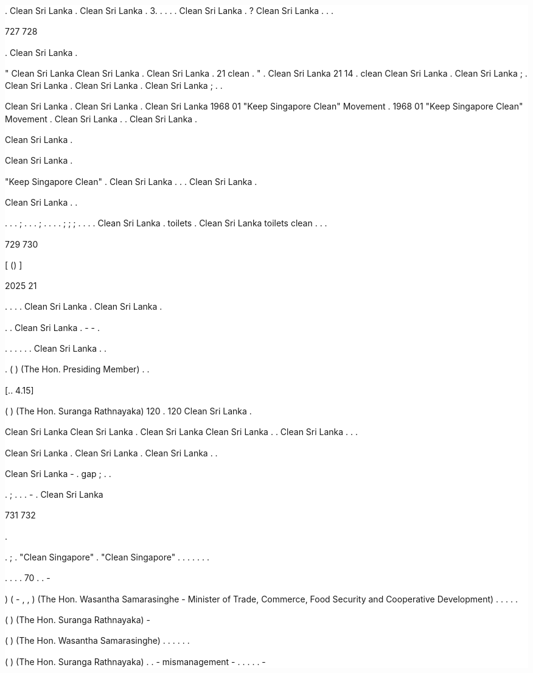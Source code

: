 . Clean Sri Lanka . Clean Sri Lanka . 3. . . . . Clean Sri Lanka . ? Clean Sri Lanka . . .

727 728

. Clean Sri Lanka .

" Clean Sri Lanka Clean Sri Lanka . Clean Sri Lanka . 21 clean . " . Clean Sri Lanka 21 14 . clean Clean Sri Lanka . Clean Sri Lanka ; . Clean Sri Lanka . Clean Sri Lanka . Clean Sri Lanka ; . .

Clean Sri Lanka . Clean Sri Lanka . Clean Sri Lanka 1968 01 "Keep Singapore Clean" Movement . 1968 01 "Keep Singapore Clean" Movement . Clean Sri Lanka . . Clean Sri Lanka .

Clean Sri Lanka .

Clean Sri Lanka .

"Keep Singapore Clean" . Clean Sri Lanka . . . Clean Sri Lanka .

Clean Sri Lanka . .

. . . ; . . . ; . . . . ; ; ; . . . . Clean Sri Lanka . toilets . Clean Sri Lanka toilets clean . . .

729 730

[ () ]

2025 21

. . . . Clean Sri Lanka . Clean Sri Lanka .

. . Clean Sri Lanka . - - .

. . . . . . Clean Sri Lanka . .

. ( ) (The Hon. Presiding Member) . .

[.. 4.15]

( ) (The Hon. Suranga Rathnayaka) 120 . 120 Clean Sri Lanka .

Clean Sri Lanka Clean Sri Lanka . Clean Sri Lanka Clean Sri Lanka . . Clean Sri Lanka . . .

Clean Sri Lanka . Clean Sri Lanka . Clean Sri Lanka . .

Clean Sri Lanka - . gap ; . .

. ; . . . - . Clean Sri Lanka

731 732

.

. ; . "Clean Singapore" . "Clean Singapore" . . . . . . .

. . . . 70 . . -

) ( - , , ) (The Hon. Wasantha Samarasinghe - Minister of Trade, Commerce, Food Security and Cooperative Development) . . . . .

( ) (The Hon. Suranga Rathnayaka) -

( ) (The Hon. Wasantha Samarasinghe) . . . . . .

( ) (The Hon. Suranga Rathnayaka) . . - mismanagement - . . . . . -
